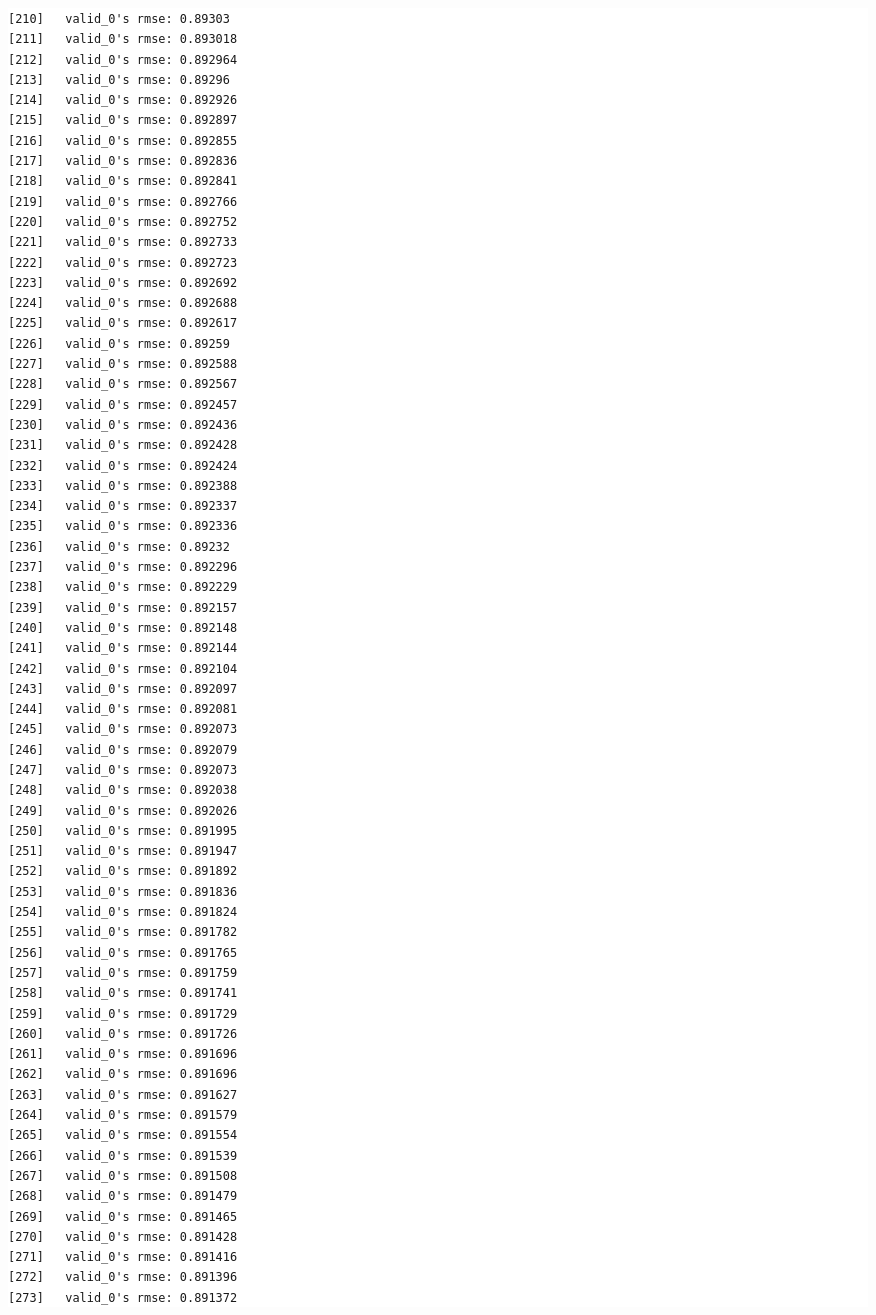     [210]	valid_0's rmse: 0.89303
    [211]	valid_0's rmse: 0.893018
    [212]	valid_0's rmse: 0.892964
    [213]	valid_0's rmse: 0.89296
    [214]	valid_0's rmse: 0.892926
    [215]	valid_0's rmse: 0.892897
    [216]	valid_0's rmse: 0.892855
    [217]	valid_0's rmse: 0.892836
    [218]	valid_0's rmse: 0.892841
    [219]	valid_0's rmse: 0.892766
    [220]	valid_0's rmse: 0.892752
    [221]	valid_0's rmse: 0.892733
    [222]	valid_0's rmse: 0.892723
    [223]	valid_0's rmse: 0.892692
    [224]	valid_0's rmse: 0.892688
    [225]	valid_0's rmse: 0.892617
    [226]	valid_0's rmse: 0.89259
    [227]	valid_0's rmse: 0.892588
    [228]	valid_0's rmse: 0.892567
    [229]	valid_0's rmse: 0.892457
    [230]	valid_0's rmse: 0.892436
    [231]	valid_0's rmse: 0.892428
    [232]	valid_0's rmse: 0.892424
    [233]	valid_0's rmse: 0.892388
    [234]	valid_0's rmse: 0.892337
    [235]	valid_0's rmse: 0.892336
    [236]	valid_0's rmse: 0.89232
    [237]	valid_0's rmse: 0.892296
    [238]	valid_0's rmse: 0.892229
    [239]	valid_0's rmse: 0.892157
    [240]	valid_0's rmse: 0.892148
    [241]	valid_0's rmse: 0.892144
    [242]	valid_0's rmse: 0.892104
    [243]	valid_0's rmse: 0.892097
    [244]	valid_0's rmse: 0.892081
    [245]	valid_0's rmse: 0.892073
    [246]	valid_0's rmse: 0.892079
    [247]	valid_0's rmse: 0.892073
    [248]	valid_0's rmse: 0.892038
    [249]	valid_0's rmse: 0.892026
    [250]	valid_0's rmse: 0.891995
    [251]	valid_0's rmse: 0.891947
    [252]	valid_0's rmse: 0.891892
    [253]	valid_0's rmse: 0.891836
    [254]	valid_0's rmse: 0.891824
    [255]	valid_0's rmse: 0.891782
    [256]	valid_0's rmse: 0.891765
    [257]	valid_0's rmse: 0.891759
    [258]	valid_0's rmse: 0.891741
    [259]	valid_0's rmse: 0.891729
    [260]	valid_0's rmse: 0.891726
    [261]	valid_0's rmse: 0.891696
    [262]	valid_0's rmse: 0.891696
    [263]	valid_0's rmse: 0.891627
    [264]	valid_0's rmse: 0.891579
    [265]	valid_0's rmse: 0.891554
    [266]	valid_0's rmse: 0.891539
    [267]	valid_0's rmse: 0.891508
    [268]	valid_0's rmse: 0.891479
    [269]	valid_0's rmse: 0.891465
    [270]	valid_0's rmse: 0.891428
    [271]	valid_0's rmse: 0.891416
    [272]	valid_0's rmse: 0.891396
    [273]	valid_0's rmse: 0.891372